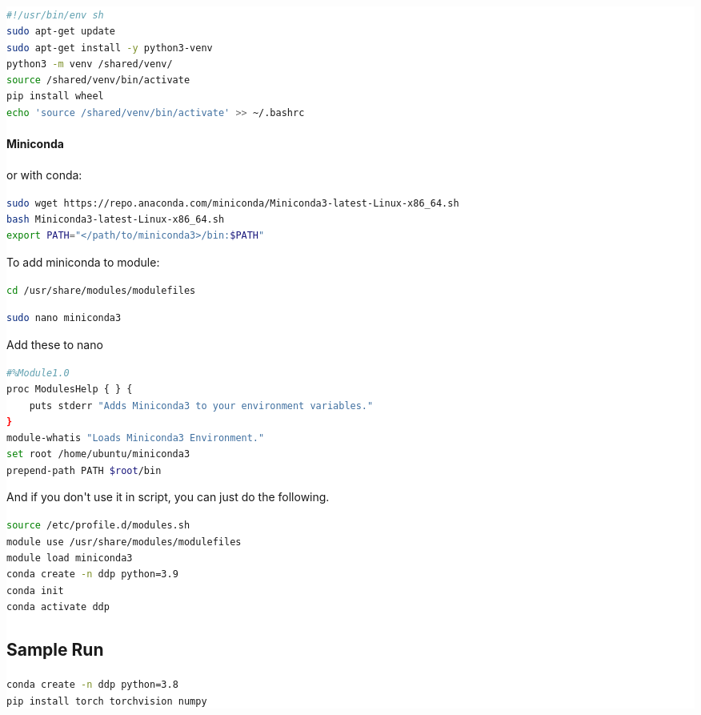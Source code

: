 ```bash
#!/usr/bin/env sh
sudo apt-get update
sudo apt-get install -y python3-venv
python3 -m venv /shared/venv/
source /shared/venv/bin/activate
pip install wheel
echo 'source /shared/venv/bin/activate' >> ~/.bashrc
```

#### Miniconda

or with conda:

```bash
sudo wget https://repo.anaconda.com/miniconda/Miniconda3-latest-Linux-x86_64.sh
bash Miniconda3-latest-Linux-x86_64.sh
export PATH="</path/to/miniconda3>/bin:$PATH"
```

To add miniconda to module:

```bash
cd /usr/share/modules/modulefiles
```

```bash
sudo nano miniconda3
```

Add these to nano

```bash
#%Module1.0
proc ModulesHelp { } {
    puts stderr "Adds Miniconda3 to your environment variables."
}
module-whatis "Loads Miniconda3 Environment."
set root /home/ubuntu/miniconda3
prepend-path PATH $root/bin
```

And if you don't use it in script, you can just do the following.

```bash
source /etc/profile.d/modules.sh
module use /usr/share/modules/modulefiles
module load miniconda3
conda create -n ddp python=3.9
conda init
conda activate ddp
```

## Sample Run

```bash
conda create -n ddp python=3.8
pip install torch torchvision numpy
```
